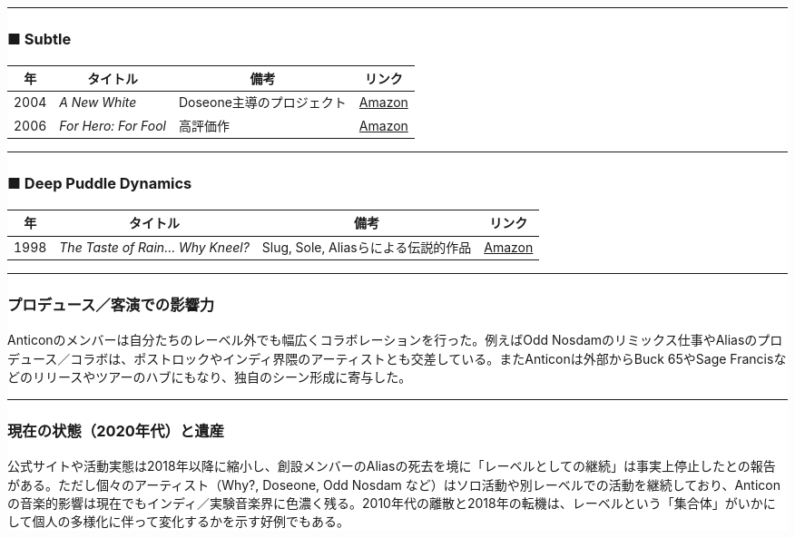 <iframe width="560" height="315" src="https://www.youtube.com/embed/ZeotHL1lWUQ?si=_uZ_OVffImeHcnPk" title="YouTube video player" frameborder="0" allow="accelerometer; autoplay; clipboard-write; encrypted-media; gyroscope; picture-in-picture; web-share" referrerpolicy="strict-origin-when-cross-origin" allowfullscreen></iframe>

---



### ■ Subtle

| 年    | タイトル                 | 備考               | リンク                                                             |
| ---- | -------------------- | ---------------- | --------------------------------------------------------------- |
| 2004 | *A New White*        | Doseone主導のプロジェクト | [Amazon](https://amzn.to/3IHs6Q6) |
| 2006 | *For Hero: For Fool* | 高評価作             | [Amazon](https://amzn.to/4o4wvf0) |


<iframe width="560" height="315" src="https://www.youtube.com/embed/BiLrxxRBHT4?si=eERBiAv-hw1u2OnQ" title="YouTube video player" frameborder="0" allow="accelerometer; autoplay; clipboard-write; encrypted-media; gyroscope; picture-in-picture; web-share" referrerpolicy="strict-origin-when-cross-origin" allowfullscreen></iframe>

---




### ■ Deep Puddle Dynamics

| 年    | タイトル                            | 備考                         | リンク                                                                 |
| ---- | ------------------------------- | -------------------------- | ------------------------------------------------------------------- |
| 1998 | *The Taste of Rain… Why Kneel?* | Slug, Sole, Aliasらによる伝説的作品 | [Amazon](https://amzn.to/46PKVIV) |

<iframe width="560" height="315" src="https://www.youtube.com/embed/GEHIldAAd6c?si=93_0YB3wTD-N9ivU" title="YouTube video player" frameborder="0" allow="accelerometer; autoplay; clipboard-write; encrypted-media; gyroscope; picture-in-picture; web-share" referrerpolicy="strict-origin-when-cross-origin" allowfullscreen></iframe>

---



### プロデュース／客演での影響力

Anticonのメンバーは自分たちのレーベル外でも幅広くコラボレーションを行った。例えばOdd Nosdamのリミックス仕事やAliasのプロデュース／コラボは、ポストロックやインディ界隈のアーティストとも交差している。またAnticonは外部からBuck 65やSage Francisなどのリリースやツアーのハブにもなり、独自のシーン形成に寄与した。


---


### 現在の状態（2020年代）と遺産

公式サイトや活動実態は2018年以降に縮小し、創設メンバーのAliasの死去を境に「レーベルとしての継続」は事実上停止したとの報告がある。ただし個々のアーティスト（Why?, Doseone, Odd Nosdam など）はソロ活動や別レーベルでの活動を継続しており、Anticonの音楽的影響は現在でもインディ／実験音楽界に色濃く残る。2010年代の離散と2018年の転機は、レーベルという「集合体」がいかにして個人の多様化に伴って変化するかを示す好例でもある。
